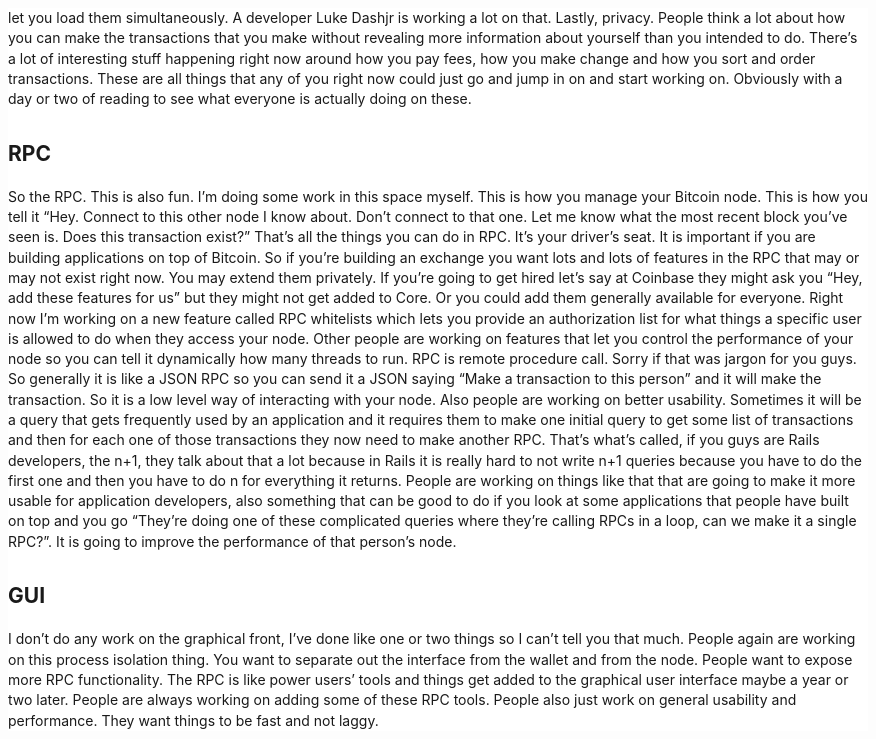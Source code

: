 let you load them simultaneously. A developer Luke Dashjr is working a
lot on that. Lastly, privacy. People think a lot about how you can make
the transactions that you make without revealing more information about
yourself than you intended to do. There’s a lot of interesting stuff
happening right now around how you pay fees, how you make change and how
you sort and order transactions. These are all things that any of you
right now could just go and jump in on and start working on. Obviously
with a day or two of reading to see what everyone is actually doing on
these.

## RPC

So the RPC. This is also fun. I’m doing some work in this space myself.
This is how you manage your Bitcoin node. This is how you tell it “Hey.
Connect to this other node I know about. Don’t connect to that one. Let
me know what the most recent block you’ve seen is. Does this transaction
exist?” That’s all the things you can do in RPC. It’s your driver’s
seat. It is important if you are building applications on top of
Bitcoin. So if you’re building an exchange you want lots and lots of
features in the RPC that may or may not exist right now. You may extend
them privately. If you’re going to get hired let’s say at Coinbase they
might ask you “Hey, add these features for us” but they might not get
added to Core. Or you could add them generally available for everyone.
Right now I’m working on a new feature called RPC whitelists which lets
you provide an authorization list for what things a specific user is
allowed to do when they access your node. Other people are working on
features that let you control the performance of your node so you can
tell it dynamically how many threads to run. RPC is remote procedure
call. Sorry if that was jargon for you guys. So generally it is like a
JSON RPC so you can send it a JSON saying “Make a transaction to this
person” and it will make the transaction. So it is a low level way of
interacting with your node. Also people are working on better usability.
Sometimes it will be a query that gets frequently used by an application
and it requires them to make one initial query to get some list of
transactions and then for each one of those transactions they now need
to make another RPC. That’s what’s called, if you guys are Rails
developers, the n+1, they talk about that a lot because in Rails it is
really hard to not write n+1 queries because you have to do the first
one and then you have to do n for everything it returns. People are
working on things like that that are going to make it more usable for
application developers, also something that can be good to do if you
look at some applications that people have built on top and you go
“They’re doing one of these complicated queries where they’re calling
RPCs in a loop, can we make it a single RPC?”. It is going to improve
the performance of that person’s node.

## GUI

I don’t do any work on the graphical front, I’ve done like one or two
things so I can’t tell you that much. People again are working on this
process isolation thing. You want to separate out the interface from the
wallet and from the node. People want to expose more RPC functionality.
The RPC is like power users’ tools and things get added to the graphical
user interface maybe a year or two later. People are always working on
adding some of these RPC tools. People also just work on general
usability and performance. They want things to be fast and not laggy.
